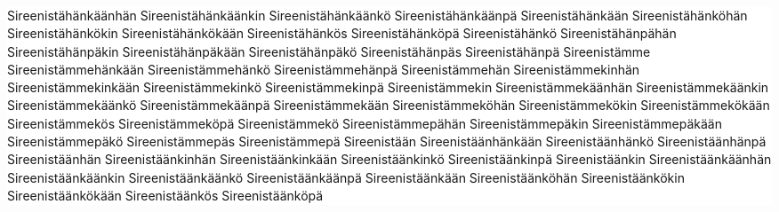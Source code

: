 Sireenistähänkäänhän
Sireenistähänkäänkin
Sireenistähänkäänkö
Sireenistähänkäänpä
Sireenistähänkään
Sireenistähänköhän
Sireenistähänkökin
Sireenistähänkökään
Sireenistähänkös
Sireenistähänköpä
Sireenistähänkö
Sireenistähänpähän
Sireenistähänpäkin
Sireenistähänpäkään
Sireenistähänpäkö
Sireenistähänpäs
Sireenistähänpä
Sireenistämme
Sireenistämmehänkään
Sireenistämmehänkö
Sireenistämmehänpä
Sireenistämmehän
Sireenistämmekinhän
Sireenistämmekinkään
Sireenistämmekinkö
Sireenistämmekinpä
Sireenistämmekin
Sireenistämmekäänhän
Sireenistämmekäänkin
Sireenistämmekäänkö
Sireenistämmekäänpä
Sireenistämmekään
Sireenistämmeköhän
Sireenistämmekökin
Sireenistämmekökään
Sireenistämmekös
Sireenistämmeköpä
Sireenistämmekö
Sireenistämmepähän
Sireenistämmepäkin
Sireenistämmepäkään
Sireenistämmepäkö
Sireenistämmepäs
Sireenistämmepä
Sireenistään
Sireenistäänhänkään
Sireenistäänhänkö
Sireenistäänhänpä
Sireenistäänhän
Sireenistäänkinhän
Sireenistäänkinkään
Sireenistäänkinkö
Sireenistäänkinpä
Sireenistäänkin
Sireenistäänkäänhän
Sireenistäänkäänkin
Sireenistäänkäänkö
Sireenistäänkäänpä
Sireenistäänkään
Sireenistäänköhän
Sireenistäänkökin
Sireenistäänkökään
Sireenistäänkös
Sireenistäänköpä